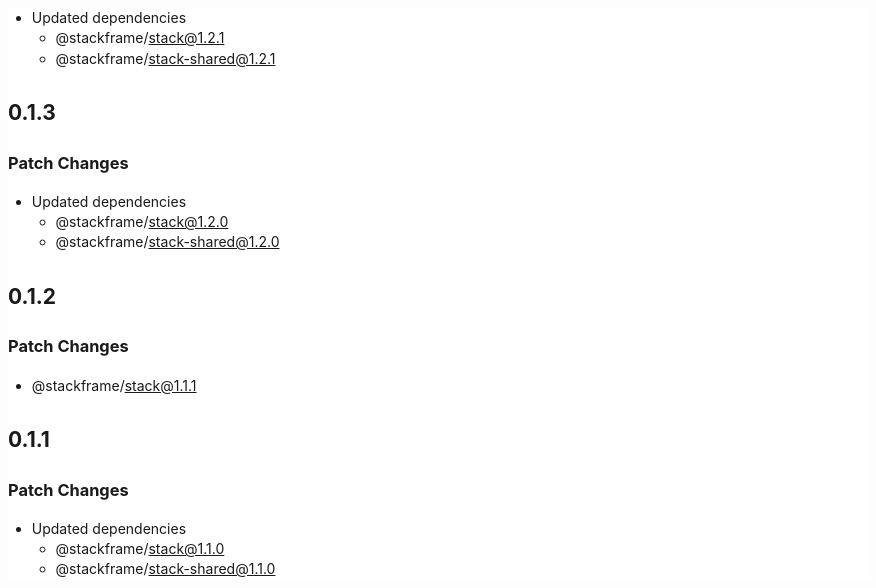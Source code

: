 - Updated dependencies
  - @stackframe/stack@1.2.1
  - @stackframe/stack-shared@1.2.1

## 0.1.3

### Patch Changes

- Updated dependencies
  - @stackframe/stack@1.2.0
  - @stackframe/stack-shared@1.2.0

## 0.1.2

### Patch Changes

- @stackframe/stack@1.1.1

## 0.1.1

### Patch Changes

- Updated dependencies
  - @stackframe/stack@1.1.0
  - @stackframe/stack-shared@1.1.0
